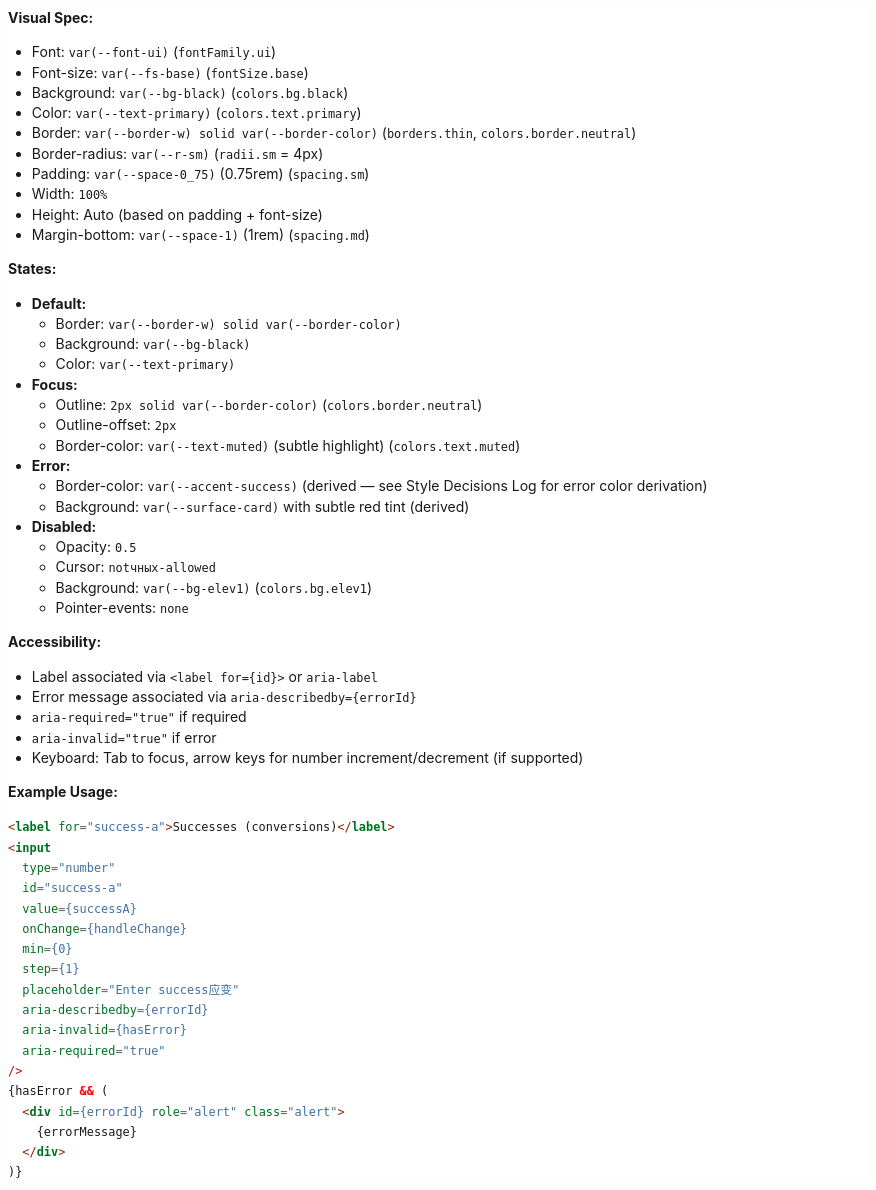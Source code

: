 **Visual Spec:**
- Font: `var(--font-ui)` (`fontFamily.ui`)
- Font-size: `var(--fs-base)` (`fontSize.base`)
- Background: `var(--bg-black)` (`colors.bg.black`)
- Color: `var(--text-primary)` (`colors.text.primary`)
- Border: `var(--border-w) solid var(--border-color)` (`borders.thin`, `colors.border.neutral`)
- Border-radius: `var(--r-sm)` (`radii.sm` = 4px)
- Padding: `var(--space-0_75)` (0.75rem) (`spacing.sm`)
- Width: `100%`
- Height: Auto (based on padding + font-size)
- Margin-bottom: `var(--space-1)` (1rem) (`spacing.md`)

**States:**
- **Default:**
  - Border: `var(--border-w) solid var(--border-color)`
  - Background: `var(--bg-black)`
  - Color: `var(--text-primary)`
- **Focus:**
  - Outline: `2px solid var(--border-color)` (`colors.border.neutral`)
  - Outline-offset: `2px`
  - Border-color: `var(--text-muted)` (subtle highlight) (`colors.text.muted`)
- **Error:**
  - Border-color: `var(--accent-success)` (derived — see Style Decisions Log for error color derivation)
  - Background: `var(--surface-card)` with subtle red tint (derived)
- **Disabled:**
  - Opacity: `0.5`
  - Cursor: `notчных-allowed`
  - Background: `var(--bg-elev1)` (`colors.bg.elev1`)
  - Pointer-events: `none`

**Accessibility:**
- Label associated via `<label for={id}>` or `aria-label`
- Error message associated via `aria-describedby={errorId}`
- `aria-required="true"` if required
- `aria-invalid="true"` if error
- Keyboard: Tab to focus, arrow keys for number increment/decrement (if supported)

**Example Usage:**
```html
<label for="success-a">Successes (conversions)</label>
<input
  type="number"
  id="success-a"
  value={successA}
  onChange={handleChange}
  min={0}
  step={1}
  placeholder="Enter success应变"
  aria-describedby={errorId}
  aria-invalid={hasError}
  aria-required="true"
/>
{hasError && (
  <div id={errorId} role="alert" class="alert">
    {errorMessage}
  </div>
)}
```
